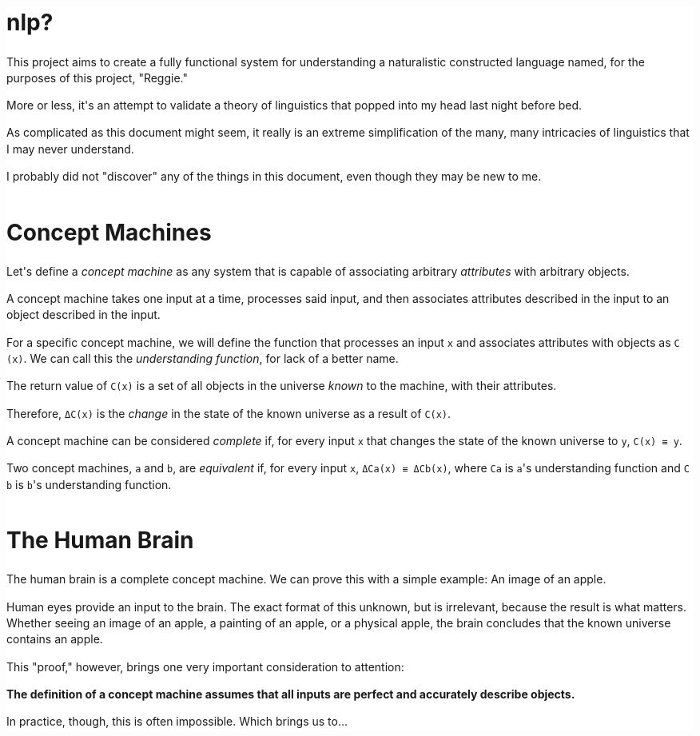 # nlp?
This project aims to create a fully functional system for understanding a
naturalistic constructed language named, for the purposes of this project,
"Reggie."

More or less, it's an attempt to validate a theory of linguistics that
popped into my head last night before bed.

As complicated as this document might seem, it really is an extreme
simplification of the many, many intricacies of linguistics that I may never
understand.

I probably did not "discover" any of the things in this document, even though
they may be new to me.

# Concept Machines
Let's define a *concept machine* as any system that is capable of associating
arbitrary *attributes* with arbitrary objects.

A concept machine takes one input at a time, processes said input, and then
associates attributes described in the input to an object described in the input.

For a specific concept machine, we will define the function that processes an
input `x` and associates attributes with objects as `C(x)`. We can call this the
*understanding function*, for lack of a better name.

The return value of `C(x)` is a set of all objects in the universe *known* to the
machine, with their attributes.

Therefore, `ΔC(x)` is the *change* in the state of the known universe as a result of
`C(x)`.

A concept machine can be considered *complete* if, for every input `x` that changes
the state of the known universe to `y`, `C(x) ≡ y`.

Two concept machines, `a` and `b`, are *equivalent* if, for every input `x`, `ΔCa(x) ≡ ΔCb(x)`,
where `Ca` is `a`'s understanding function and `Cb` is `b`'s understanding function.

# The Human Brain
The human brain is a complete concept machine. We can prove this with a simple example:
An image of an apple.

Human eyes provide an input to the brain. The exact format of this unknown, but is irrelevant,
because the result is what matters. Whether seeing an image of an apple, a painting of an
apple, or a physical apple, the brain concludes that the known universe contains an apple.

This "proof," however, brings one very important consideration to attention:

**The definition of a concept machine assumes that all inputs are perfect and accurately
describe objects.**

In practice, though, this is often impossible. Which brings us to...
